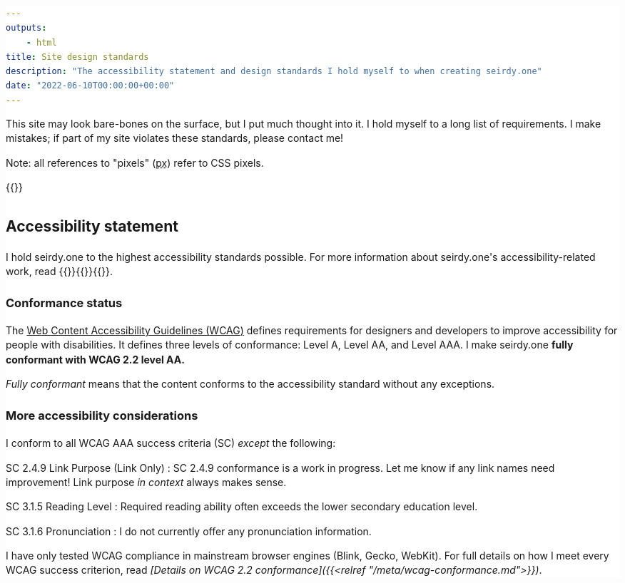 ```yaml
---
outputs:
    - html
title: Site design standards
description: "The accessibility statement and design standards I hold myself to when creating seirdy.one"
date: "2022-06-10T00:00:00+00:00"
---
```

This site may look bare-bones on the surface, but I put much thought into it. I hold myself to a long list of requirements. I make mistakes; if part of my site violates these standards, please contact me!

<p role="doc-tip">Note: all references to "pixels" (<abbr title="pixels">px</abbr>) refer to CSS pixels.</p>

{{<toc>}}

## Accessibility statement

I hold seirdy.one to the highest accessibility standards possible. For more information about seirdy.one's accessibility-related work, read {{<mention-work itemtype="BlogPosting">}}{{<cited-work url="https://seirdy.one/posts/2020/11/23/website-best-practices/" name="Best practices for inclusive textual websites" extraName="headline">}}{{</mention-work>}}.

### Conformance status

The [Web Content Accessibility Guidelines (<abbr>WCAG</abbr>)](https://www.w3.org/WAI/standards-guidelines/wcag/) defines requirements for designers and developers to improve accessibility for people with disabilities. It defines three levels of conformance: Level A, Level AA, and Level AAA. I make seirdy.one **fully conformant with <abbr>WCAG</abbr> 2.2 level AA.**

<dfn>Fully conformant</dfn> means that the content conforms to the accessibility standard without any exceptions.

### More accessibility considerations

I conform to all <abbr>WCAG</abbr> AAA success criteria (<abbr>SC</abbr>) _except_ the following:


<abbr>SC</abbr> 2.4.9 Link Purpose (Link Only)
: <abbr>SC</abbr> 2.4.9 conformance is a work in progress. Let me know if any link names need improvement! Link purpose _in context_ always makes sense.

<abbr>SC</abbr> 3.1.5 Reading Level
: Required reading ability often exceeds the lower secondary education level.

<abbr>SC</abbr> 3.1.6 Pronunciation
: I do not currently offer any pronunciation information.

I have only tested <abbr>WCAG</abbr> compliance in mainstream browser engines (Blink, Gecko, WebKit). For full details on how I meet every <abbr>WCAG</abbr> success criterion, read <cite>[Details on <abbr>WCAG</abbr> 2.2 conformance]({{<relref "/meta/wcag-conformance.md">}})</cite>.
